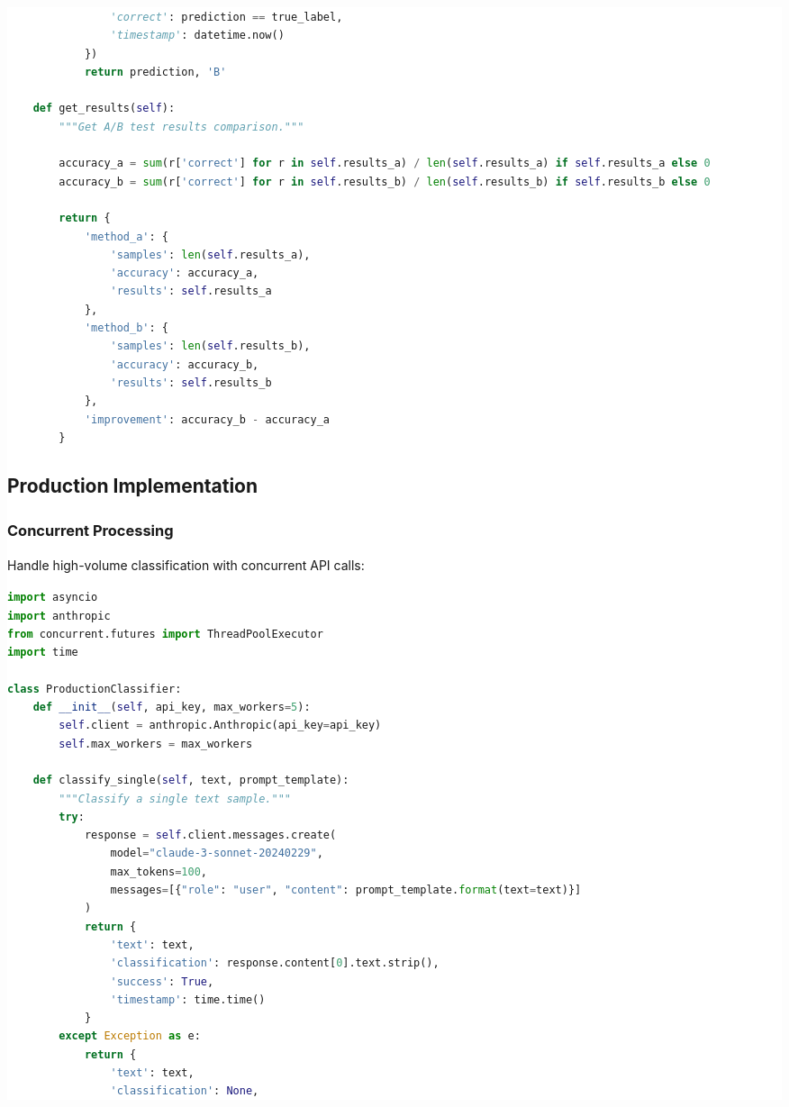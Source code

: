 ```python
                'correct': prediction == true_label,
                'timestamp': datetime.now()
            })
            return prediction, 'B'
    
    def get_results(self):
        """Get A/B test results comparison."""
        
        accuracy_a = sum(r['correct'] for r in self.results_a) / len(self.results_a) if self.results_a else 0
        accuracy_b = sum(r['correct'] for r in self.results_b) / len(self.results_b) if self.results_b else 0
        
        return {
            'method_a': {
                'samples': len(self.results_a),
                'accuracy': accuracy_a,
                'results': self.results_a
            },
            'method_b': {
                'samples': len(self.results_b),
                'accuracy': accuracy_b,
                'results': self.results_b
            },
            'improvement': accuracy_b - accuracy_a
        }
```

## Production Implementation

### Concurrent Processing

Handle high-volume classification with concurrent API calls:

```python
import asyncio
import anthropic
from concurrent.futures import ThreadPoolExecutor
import time

class ProductionClassifier:
    def __init__(self, api_key, max_workers=5):
        self.client = anthropic.Anthropic(api_key=api_key)
        self.max_workers = max_workers
    
    def classify_single(self, text, prompt_template):
        """Classify a single text sample."""
        try:
            response = self.client.messages.create(
                model="claude-3-sonnet-20240229",
                max_tokens=100,
                messages=[{"role": "user", "content": prompt_template.format(text=text)}]
            )
            return {
                'text': text,
                'classification': response.content[0].text.strip(),
                'success': True,
                'timestamp': time.time()
            }
        except Exception as e:
            return {
                'text': text,
                'classification': None,
```